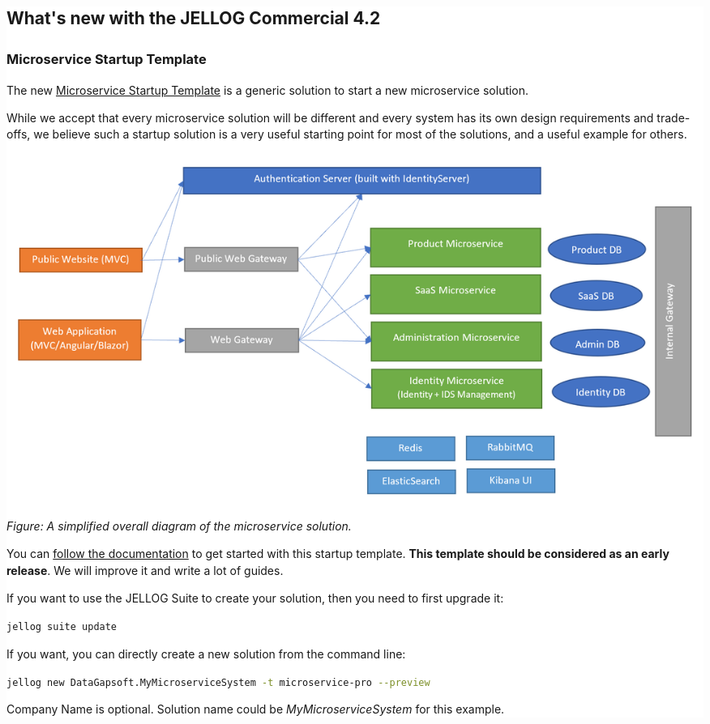 ## What's new with the JELLOG Commercial 4.2

### Microservice Startup Template

The new [Microservice Startup Template](https://docs.jellog.io/en/commercial/4.2/startup-templates/microservice/index) is a generic solution to start a new microservice solution.

While we accept that every microservice solution will be different and every system has its own design requirements and trade-offs, we believe such a startup solution is a very useful starting point for most of the solutions, and a useful example for others.

![microservice-template-diagram](microservice-template-diagram.png)

*Figure: A simplified overall diagram of the microservice solution.*

You can [follow the documentation](https://docs.jellog.io/en/commercial/4.2/startup-templates/microservice/index) to get started with this startup template. **This template should be considered as an early release**. We will improve it and write a lot of guides.

If you want to use the JELLOG Suite to create your solution, then you need to first upgrade it:

````bash
jellog suite update
````

If you want, you can directly create a new solution from the command line:

````bash
jellog new DataGapsoft.MyMicroserviceSystem -t microservice-pro --preview
````

Company Name is optional. Solution name could be *MyMicroserviceSystem* for this example.

